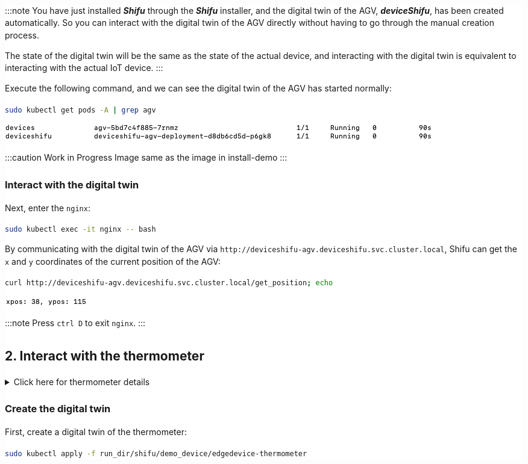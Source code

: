 :::note
You have just installed ***Shifu*** through the ***Shifu*** installer, and the digital twin of the AGV, ***deviceShifu***, has been created automatically. So you can interact with the digital twin of the AGV directly without having to go through the manual creation process.

The state of the digital twin will be the same as the state of the actual device, and interacting with the digital twin is equivalent to interacting with the actual IoT device.
:::

Execute the following command, and we can see the digital twin of the AGV has started normally:

```bash
sudo kubectl get pods -A | grep agv
```

![deviceshifu-agv_start.png](images/deviceshifu-agv_start.png)

:::caution Work in Progress
Image same as the image in install-demo
:::

### Interact with the digital twin

Next, enter the `nginx`:

```bash
sudo kubectl exec -it nginx -- bash
```

By communicating with the digital twin of the AGV via `http://deviceshifu-agv.deviceshifu.svc.cluster.local`, Shifu can get the `x` and `y` coordinates of the current position of the AGV:

```bash
curl http://deviceshifu-agv.deviceshifu.svc.cluster.local/get_position; echo
```

![deviceshifu-agv output](images/deviceshifu-agv_output.png)

:::note
Press `ctrl D` to exit `nginx`.
:::

## 2. Interact with the thermometer

<details><summary> Click here for thermometer details </summary></details>

### Create the digital twin

First, create a digital twin of the thermometer:

```bash
sudo kubectl apply -f run_dir/shifu/demo_device/edgedevice-thermometer
```
